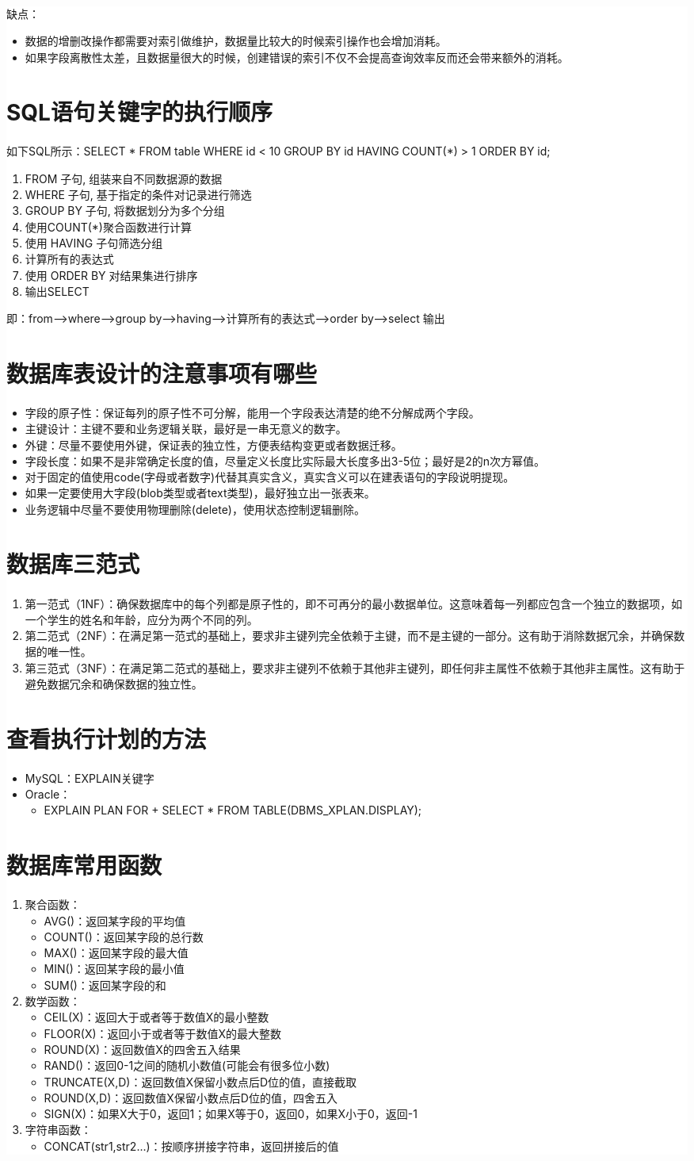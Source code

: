缺点：

- 数据的增删改操作都需要对索引做维护，数据量比较大的时候索引操作也会增加消耗。
- 如果字段离散性太差，且数据量很大的时候，创建错误的索引不仅不会提高查询效率反而还会带来额外的消耗。

# SQL语句关键字的执行顺序

如下SQL所示：SELECT * FROM table WHERE id < 10 GROUP BY id HAVING COUNT(*) > 1 ORDER BY id;

1. FROM 子句, 组装来自不同数据源的数据
2. WHERE 子句, 基于指定的条件对记录进行筛选
3. GROUP BY 子句, 将数据划分为多个分组
4. 使用COUNT(*)聚合函数进行计算
5. 使用 HAVING 子句筛选分组
6. 计算所有的表达式
7. 使用 ORDER BY 对结果集进行排序
8. 输出SELECT

即：from—>where—>group by—>having—>计算所有的表达式—>order by—>select 输出

# 数据库表设计的注意事项有哪些

- 字段的原子性：保证每列的原子性不可分解，能用一个字段表达清楚的绝不分解成两个字段。
- 主键设计：主键不要和业务逻辑关联，最好是一串无意义的数字。
- 外键：尽量不要使用外键，保证表的独立性，方便表结构变更或者数据迁移。
- 字段长度：如果不是非常确定长度的值，尽量定义长度比实际最大长度多出3-5位；最好是2的n次方幂值。
- 对于固定的值使用code(字母或者数字)代替其真实含义，真实含义可以在建表语句的字段说明提现。
- 如果一定要使用大字段(blob类型或者text类型)，最好独立出一张表来。
- 业务逻辑中尽量不要使用物理删除(delete)，使用状态控制逻辑删除。

# 数据库三范式

1. 第一范式（1NF）：确保数据库中的每个列都是原子性的，即不可再分的最小数据单位。这意味着每一列都应包含一个独立的数据项，如一个学生的姓名和年龄，应分为两个不同的列。
2. 第二范式（2NF）：在满足第一范式的基础上，要求非主键列完全依赖于主键，而不是主键的一部分。这有助于消除数据冗余，并确保数据的唯一性。
3. 第三范式（3NF）：在满足第二范式的基础上，要求非主键列不依赖于其他非主键列，即任何非主属性不依赖于其他非主属性。这有助于避免数据冗余和确保数据的独立性。

# 查看执行计划的方法

- MySQL：EXPLAIN关键字
- Oracle：
  - EXPLAIN PLAN FOR + SELECT * FROM TABLE(DBMS_XPLAN.DISPLAY);

# 数据库常用函数

1. 聚合函数：
   - AVG()：返回某字段的平均值
   - COUNT()：返回某字段的总行数
   - MAX()：返回某字段的最大值
   - MIN()：返回某字段的最小值
   - SUM()：返回某字段的和
2. 数学函数：
   - CEIL(X)：返回大于或者等于数值X的最小整数
   - FLOOR(X)：返回小于或者等于数值X的最大整数
   - ROUND(X)：返回数值X的四舍五入结果
   - RAND()：返回0-1之间的随机小数值(可能会有很多位小数)
   - TRUNCATE(X,D)：返回数值X保留小数点后D位的值，直接截取
   - ROUND(X,D)：返回数值X保留小数点后D位的值，四舍五入
   - SIGN(X)：如果X大于0，返回1；如果X等于0，返回0，如果X小于0，返回-1
3. 字符串函数：
   - CONCAT(str1,str2...)：按顺序拼接字符串，返回拼接后的值